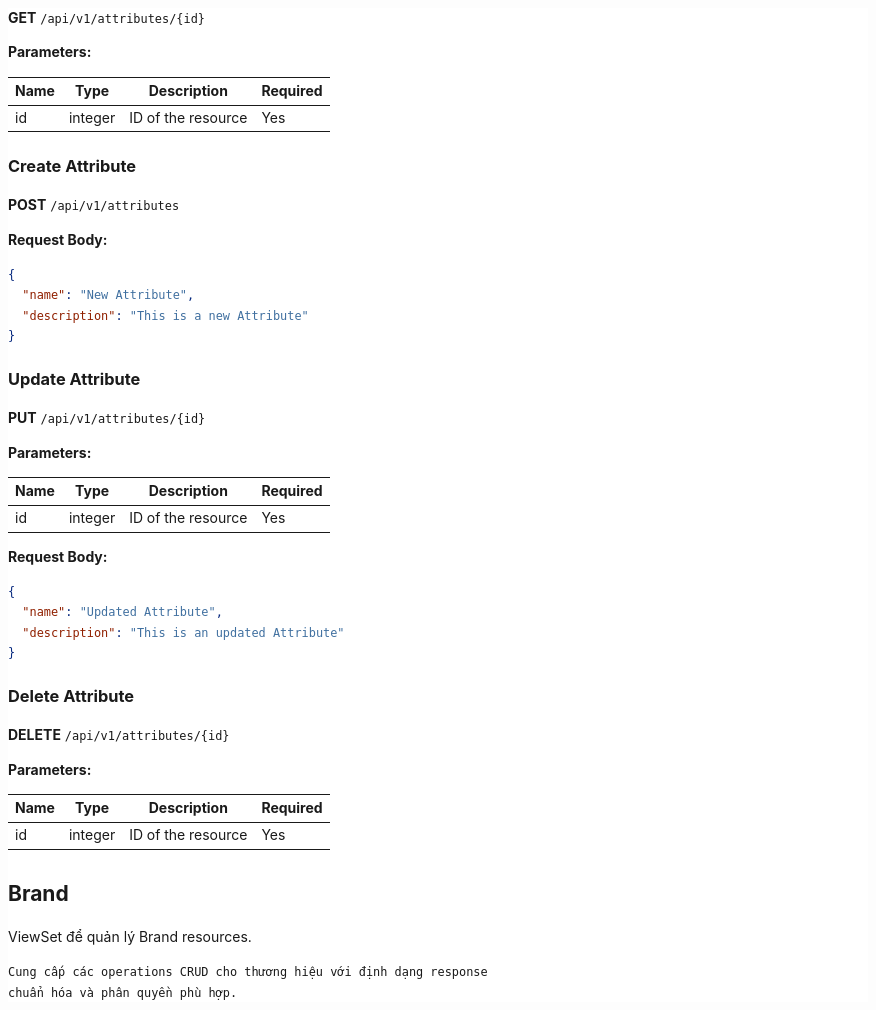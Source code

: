**GET** `/api/v1/attributes/{id}`

**Parameters:**

| Name | Type | Description | Required |
|------|------|-------------|----------|
| id | integer | ID of the resource | Yes |

### Create Attribute

**POST** `/api/v1/attributes`

**Request Body:**

```json
{
  "name": "New Attribute",
  "description": "This is a new Attribute"
}
```

### Update Attribute

**PUT** `/api/v1/attributes/{id}`

**Parameters:**

| Name | Type | Description | Required |
|------|------|-------------|----------|
| id | integer | ID of the resource | Yes |

**Request Body:**

```json
{
  "name": "Updated Attribute",
  "description": "This is an updated Attribute"
}
```

### Delete Attribute

**DELETE** `/api/v1/attributes/{id}`

**Parameters:**

| Name | Type | Description | Required |
|------|------|-------------|----------|
| id | integer | ID of the resource | Yes |


## Brand

ViewSet để quản lý Brand resources.
    
    Cung cấp các operations CRUD cho thương hiệu với định dạng response
    chuẩn hóa và phân quyền phù hợp.
    